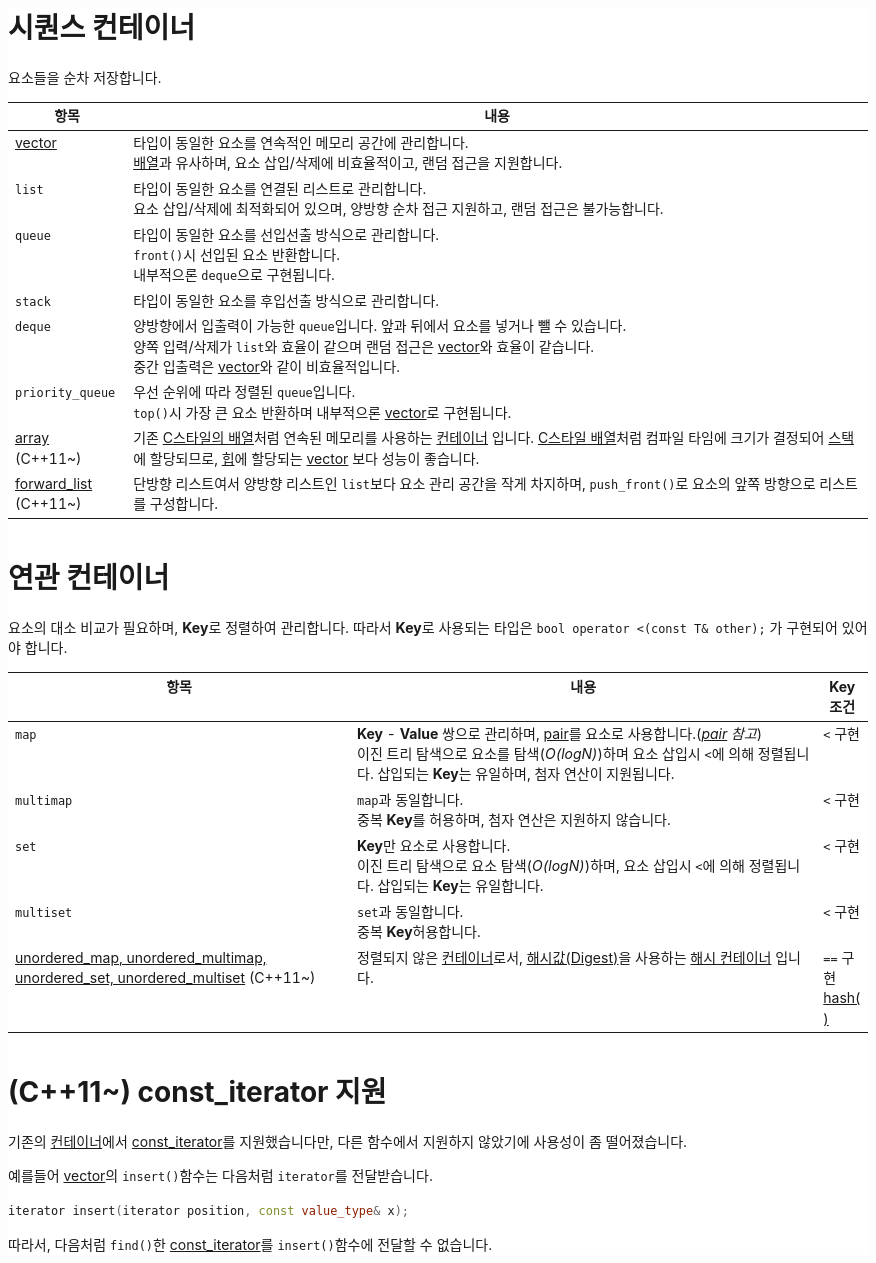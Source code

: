 # 시퀀스 컨테이너

요소들을 순차 저장합니다.

|항목|내용|
|--|--|
|[vector](https://tango1202.github.io/classic-cpp-stl/classic-cpp-stl-vector/)|타입이 동일한 요소를 연속적인 메모리 공간에 관리합니다.<br/>[배열](https://tango1202.github.io/classic-cpp-guide/classic-cpp-guide-array/)과 유사하며, 요소 삽입/삭제에 비효율적이고, 랜덤 접근을  지원합니다.|
|`list`|타입이 동일한 요소를 연결된 리스트로 관리합니다.<br/>요소 삽입/삭제에 최적화되어 있으며, 양방향 순차 접근 지원하고, 랜덤 접근은 불가능합니다.|
|`queue`|타입이 동일한 요소를 선입선출 방식으로 관리합니다.<br/>`front()`시 선입된 요소 반환합니다.<br/>내부적으론 `deque`으로 구현됩니다.|
|`stack`|타입이 동일한 요소를 후입선출 방식으로 관리합니다.|
|`deque`|양방향에서 입출력이 가능한 `queue`입니다. 앞과 뒤에서 요소를 넣거나 뺄 수 있습니다.<br/>양쪽 입력/삭제가 `list`와 효율이 같으며 랜덤 접근은 [vector](https://tango1202.github.io/classic-cpp-stl/classic-cpp-stl-vector/)와 효율이 같습니다.<br/>중간 입출력은 [vector](https://tango1202.github.io/classic-cpp-stl/classic-cpp-stl-vector/)와 같이 비효율적입니다.|
|`priority_queue`|우선 순위에 따라 정렬된 `queue`입니다.<br/>`top()`시 가장 큰 요소 반환하며 내부적으론 [vector](https://tango1202.github.io/classic-cpp-stl/classic-cpp-stl-vector/)로 구현됩니다.|
|[array](https://tango1202.github.io/mordern-cpp-stl/mordern-cpp-stl-array/) (C++11~)|기존 [C스타일의 배열](https://tango1202.github.io/classic-cpp-guide/classic-cpp-guide-array/)처럼 연속된 메모리를 사용하는 [컨테이너](https://tango1202.github.io/mordern-cpp-stl/mordern-cpp-stl-container/) 입니다. [C스타일 배열](https://tango1202.github.io/classic-cpp-guide/classic-cpp-guide-array/)처럼 컴파일 타임에 크기가 결정되어 [스택](https://tango1202.github.io/classic-cpp-guide/classic-cpp-guide-memory-segment/#%EC%8A%A4%ED%83%9D)에 할당되므로, [힙](https://tango1202.github.io/classic-cpp-guide/classic-cpp-guide-memory-segment/#%ED%9E%99)에 할당되는 [vector](https://tango1202.github.io/classic-cpp-stl/classic-cpp-stl-vector/) 보다 성능이 좋습니다.|
|[forward_list](https://tango1202.github.io/mordern-cpp-stl/mordern-cpp-stl-forward_list/) (C++11~)|단방향 리스트여서 양방향 리스트인 `list`보다 요소 관리 공간을 작게 차지하며, `push_front()`로 요소의 앞쪽 방향으로 리스트를 구성합니다.|

# 연관 컨테이너

요소의 대소 비교가 필요하며, **Key**로 정렬하여 관리합니다. 따라서 **Key**로 사용되는 타입은 `bool operator <(const T& other);` 가 구현되어 있어야 합니다.

|항목|내용|**Key** 조건|
|--|--|--|
|`map`|**Key** - **Value** 쌍으로 관리하며, [pair](https://tango1202.github.io/classic-cpp-stl/classic-cpp-stl-pair/)를 요소로 사용합니다.(*[pair](https://tango1202.github.io/classic-cpp-stl/classic-cpp-stl-pair/) 참고*)<br/>이진 트리 탐색으로 요소를 탐색(*O(logN)*)하며 요소 삽입시 `<`에 의해 정렬됩니다. 삽입되는 **Key**는 유일하며, 첨자 연산이 지원됩니다.|`<` 구현|
|`multimap`|`map`과 동일합니다.<br/>중복 **Key**를 허용하며, 첨자 연산은 지원하지 않습니다.|`<` 구현|
|`set`|**Key**만 요소로 사용합니다.<br/>이진 트리 탐색으로 요소 탐색(*O(logN)*)하며, 요소 삽입시 `<`에 의해 정렬됩니다. 삽입되는 **Key**는 유일합니다.|`<` 구현|
|`multiset`|`set`과 동일합니다.<br/>중복 **Key**허용합니다.|`<` 구현|
|[unordered_map, unordered_multimap, unordered_set, unordered_multiset](https://tango1202.github.io/mordern-cpp-stl/mordern-cpp-stl-unordered_map-unordered_set/) (C++11~)|정렬되지 않은 [컨테이너](https://tango1202.github.io/mordern-cpp-stl/mordern-cpp-stl-container/)로서, [해시값(Digest)](https://tango1202.github.io/mordern-cpp-stl/mordern-cpp-stl-unordered_map-unordered_set/#%ED%95%B4%EC%8B%9C)을 사용하는 [해시 컨테이너](https://tango1202.github.io/mordern-cpp-stl/mordern-cpp-stl-unordered_map-unordered_set/#%ED%95%B4%EC%8B%9C-%EC%BB%A8%ED%85%8C%EC%9D%B4%EB%84%88) 입니다.|`==` 구현<br/>[hash()](https://tango1202.github.io/mordern-cpp-stl/mordern-cpp-stl-hash/)|

# (C++11~) const_iterator 지원

기존의 [컨테이너](https://tango1202.github.io/mordern-cpp-stl/mordern-cpp-stl-container/)에서 [const_iterator](https://tango1202.github.io/mordern-cpp-stl/mordern-cpp-stl-container/#c11-const_iterator-%EC%A7%80%EC%9B%90)를 지원했습니다만, 다른 함수에서 지원하지 않았기에 사용성이 좀 떨어졌습니다.

예를들어 [vector](https://tango1202.github.io/classic-cpp-stl/classic-cpp-stl-vector/)의 `insert()`함수는 다음처럼 `iterator`를 전달받습니다.

```cpp
iterator insert(iterator position, const value_type& x);
```

따라서, 다음처럼 `find()`한 [const_iterator](https://tango1202.github.io/mordern-cpp-stl/mordern-cpp-stl-container/#c11-const_iterator-%EC%A7%80%EC%9B%90)를 `insert()`함수에 전달할 수 없습니다.
